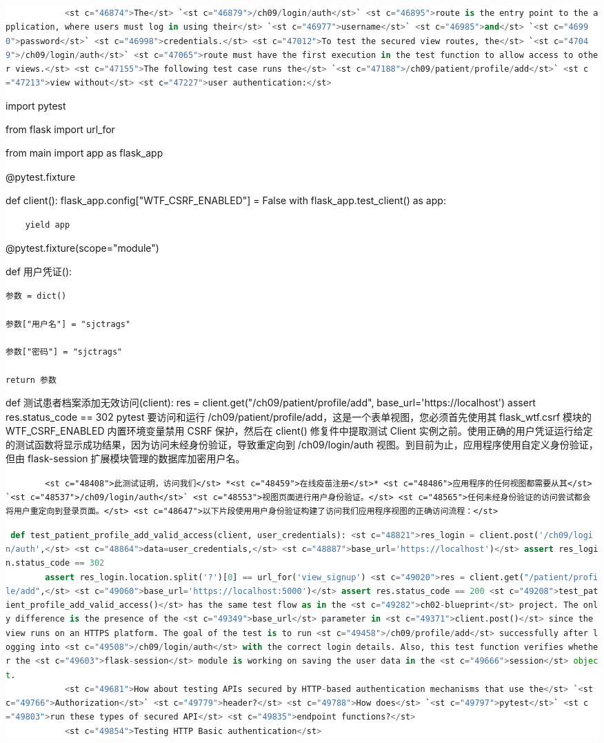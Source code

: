 ```py
			<st c="46874">The</st> `<st c="46879">/ch09/login/auth</st>` <st c="46895">route is the entry point to the application, where users must log in using their</st> `<st c="46977">username</st>` <st c="46985">and</st> `<st c="46990">password</st>` <st c="46998">credentials.</st> <st c="47012">To test the secured view routes, the</st> `<st c="47049">/ch09/login/auth</st>` <st c="47065">route must have the first execution in the test function to allow access to other views.</st> <st c="47155">The following test case runs the</st> `<st c="47188">/ch09/patient/profile/add</st>` <st c="47213">view without</st> <st c="47227">user authentication:</st>

```

import pytest

from flask import url_for

from main import app as flask_app

@pytest.fixture

def client(): <st c="47352">flask_app.config["WTF_CSRF_ENABLED"] = False</st> with flask_app.test_client() as app:

        yield app

@pytest.fixture(scope="module")

def 用户凭证():

    参数 = dict()

    参数["用户名"] = "sjctrags"

    参数["密码"] = "sjctrags"

    return 参数

def 测试患者档案添加无效访问(client): <st c="47647">res = client.get("/ch09/patient/profile/add",</st> <st c="47692">base_url='https://localhost')</st> assert res.status_code == 302 <st c="47816">pytest</st> 要访问和运行 <st c="47841">/ch09/patient/profile/add</st>，这是一个表单视图，您必须首先使用其 <st c="47940">flask_wtf.csrf</st> 模块的 <st c="47972">WTF_CSRF_ENABLED</st> 内置环境变量禁用 CSRF 保护，然后在 <st c="48069">client()</st> 修复件中提取测试 <st c="48046">Client</st> 实例之前。使用正确的用户凭证运行给定的测试函数将显示成功结果，因为访问未经身份验证，导致重定向到 <st c="48249">/ch09/login/auth</st> 视图。到目前为止，应用程序使用自定义身份验证，但由 <st c="48377">flask-session</st> 扩展模块管理的数据库加密用户名。

            <st c="48408">此测试证明，访问我们</st> *<st c="48459">在线疫苗注册</st>* <st c="48486">应用程序的任何视图都需要从其</st> `<st c="48537">/ch09/login/auth</st>` <st c="48553">视图页面进行用户身份验证。</st> <st c="48565">任何未经身份验证的访问尝试都会将用户重定向到登录页面。</st> <st c="48647">以下片段使用用户身份验证构建了访问我们应用程序视图的正确访问流程：</st>

```py
 def test_patient_profile_add_valid_access(client, user_credentials): <st c="48821">res_login = client.post('/ch09/login/auth',</st> <st c="48864">data=user_credentials,</st> <st c="48887">base_url='https://localhost')</st> assert res_login.status_code == 302
        assert res_login.location.split('?')[0] == url_for('view_signup') <st c="49020">res = client.get("/patient/profile/add",</st> <st c="49060">base_url='https://localhost:5000')</st> assert res.status_code == 200 <st c="49208">test_patient_profile_add_valid_access()</st> has the same test flow as in the <st c="49282">ch02-blueprint</st> project. The only difference is the presence of the <st c="49349">base_url</st> parameter in <st c="49371">client.post()</st> since the view runs on an HTTPS platform. The goal of the test is to run <st c="49458">/ch09/profile/add</st> successfully after logging into <st c="49508">/ch09/login/auth</st> with the correct login details. Also, this test function verifies whether the <st c="49603">flask-session</st> module is working on saving the user data in the <st c="49666">session</st> object.
			<st c="49681">How about testing APIs secured by HTTP-based authentication mechanisms that use the</st> `<st c="49766">Authorization</st>` <st c="49779">header?</st> <st c="49788">How does</st> `<st c="49797">pytest</st>` <st c="49803">run these types of secured API</st> <st c="49835">endpoint functions?</st>
			<st c="49854">Testing HTTP Basic authentication</st>
```